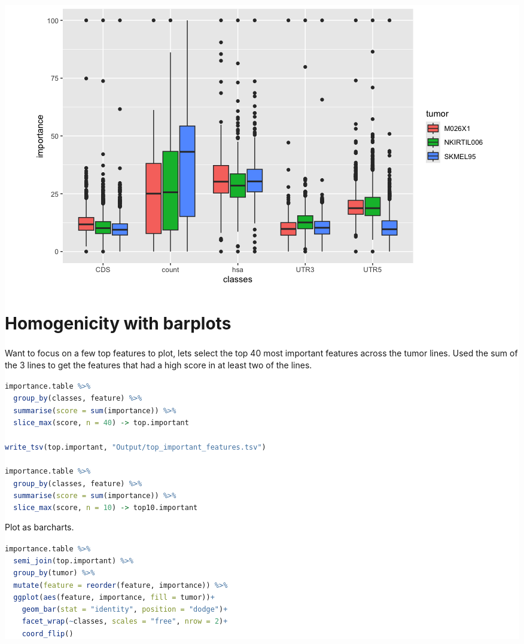 <img src="3-importance_analysis_files/figure-gfm/plot_dist2-1.png" style="display: block; margin: auto;" />

# Homogenicity with barplots

Want to focus on a few top features to plot, lets select the top 40 most
important features across the tumor lines. Used the sum of the 3 lines
to get the features that had a high score in at least two of the lines.

``` r
importance.table %>% 
  group_by(classes, feature) %>% 
  summarise(score = sum(importance)) %>% 
  slice_max(score, n = 40) -> top.important

write_tsv(top.important, "Output/top_important_features.tsv")

importance.table %>% 
  group_by(classes, feature) %>% 
  summarise(score = sum(importance)) %>% 
  slice_max(score, n = 10) -> top10.important
```

Plot as barcharts.

``` r
importance.table %>% 
  semi_join(top.important) %>% 
  group_by(tumor) %>% 
  mutate(feature = reorder(feature, importance)) %>% 
  ggplot(aes(feature, importance, fill = tumor))+
    geom_bar(stat = "identity", position = "dodge")+
    facet_wrap(~classes, scales = "free", nrow = 2)+
    coord_flip()
```
